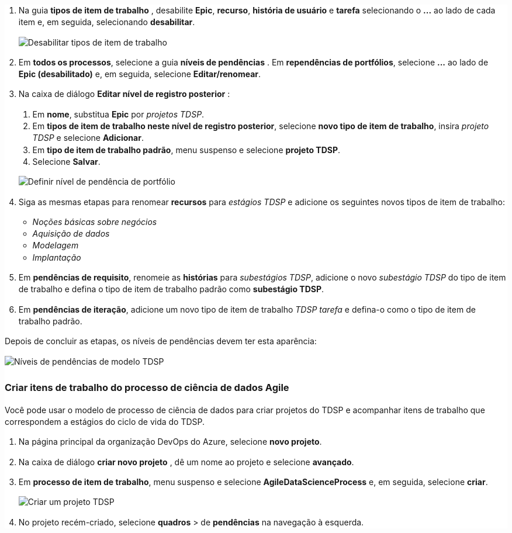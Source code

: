 1. Na guia **tipos de item de trabalho** , desabilite **Epic**, **recurso**, **história de usuário** e **tarefa** selecionando o **...** ao lado de cada item e, em seguida, selecionando **desabilitar**. 
   
   ![Desabilitar tipos de item de trabalho](./media/agile-development/12-disable.png)
   
1. Em **todos os processos**, selecione a guia **níveis de pendências** . Em **rependências de portfólios**, selecione **...** ao lado de **Epic (desabilitado)** e, em seguida, selecione **Editar/renomear**. 
   
1. Na caixa de diálogo **Editar nível de registro posterior** :
   1. Em **nome**, substitua **Epic** por *projetos TDSP*. 
   1. Em **tipos de item de trabalho neste nível de registro posterior**, selecione **novo tipo de item de trabalho**, insira *projeto TDSP* e selecione **Adicionar**. 
   1. Em **tipo de item de trabalho padrão**, menu suspenso e selecione **projeto TDSP**. 
   1. Selecione **Salvar**.
   
   ![Definir nível de pendência de portfólio](./media/agile-development/13-rename.png)  
   
1. Siga as mesmas etapas para renomear **recursos** para *estágios TDSP* e adicione os seguintes novos tipos de item de trabalho:
   
   - *Noções básicas sobre negócios*
   - *Aquisição de dados*
   - *Modelagem*
   - *Implantação*
   
1. Em **pendências de requisito**, renomeie as **histórias** para *subestágios TDSP*, adicione o novo *subestágio TDSP* do tipo de item de trabalho e defina o tipo de item de trabalho padrão como **subestágio TDSP**.
   
1. Em **pendências de iteração**, adicione um novo tipo de item de trabalho *TDSP tarefa* e defina-o como o tipo de item de trabalho padrão. 
   
Depois de concluir as etapas, os níveis de pendências devem ter esta aparência:
   
 ![Níveis de pendências de modelo TDSP](./media/agile-development/14-template.png)  

### <a name="create-agile-data-science-process-work-items"></a>Criar itens de trabalho do processo de ciência de dados Agile

Você pode usar o modelo de processo de ciência de dados para criar projetos do TDSP e acompanhar itens de trabalho que correspondem a estágios do ciclo de vida do TDSP.

1. Na página principal da organização DevOps do Azure, selecione **novo projeto**. 
   
1. Na caixa de diálogo **criar novo projeto** , dê um nome ao projeto e selecione **avançado**. 
   
1. Em **processo de item de trabalho**, menu suspenso e selecione **AgileDataScienceProcess** e, em seguida, selecione **criar**.
   
   ![Criar um projeto TDSP](./media/agile-development/15-newproject.png)
   
1. No projeto recém-criado, selecione **quadros**  >  de **pendências** na navegação à esquerda.
   